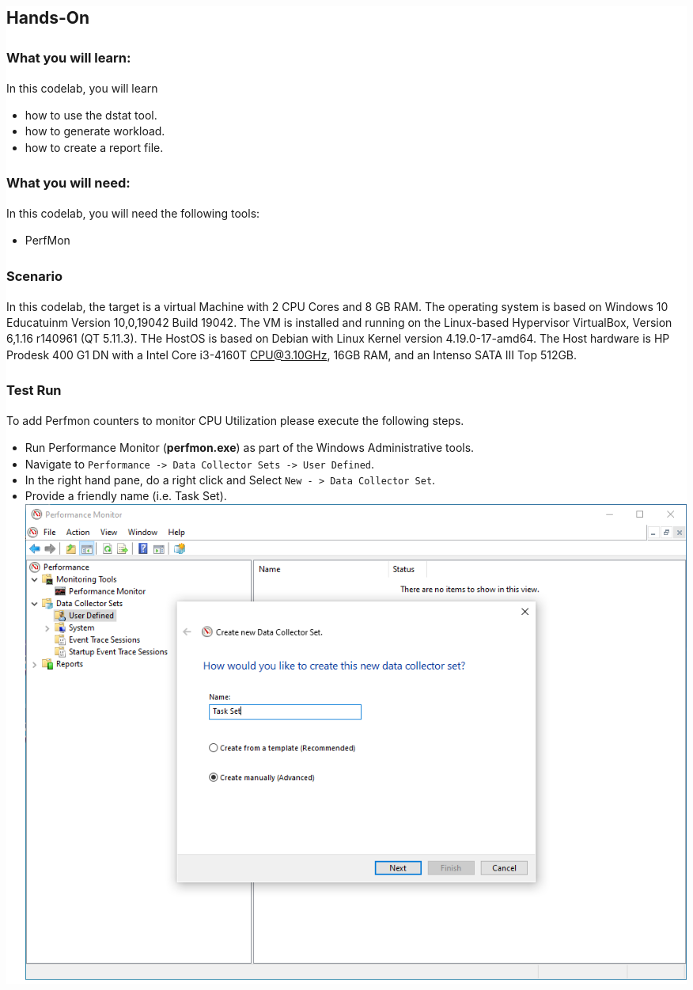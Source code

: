 ## Hands-On

### What you will learn:

In this codelab, you will learn

- how to use the dstat tool.
- how to generate workload.
- how to create a report file.

### What you will need:

In this codelab, you will need the following tools:

- PerfMon

### Scenario

In this codelab, the target is a virtual Machine with 2 CPU Cores and 8 GB RAM. The operating system is based on Windows 10 Educatuinm Version 10,0,19042 Build 19042. The VM is installed and running on the Linux-based Hypervisor VirtualBox, Version 6,1.16 r140961 (QT 5.11.3). THe HostOS is based on Debian with Linux Kernel version 4.19.0-17-amd64. The Host hardware is HP Prodesk 400 G1 DN with a Intel Core i3-4160T CPU@3.10GHz, 16GB RAM, and an Intenso SATA III Top 512GB.

### Test Run

To add Perfmon counters to monitor CPU Utilization please execute the following steps.

- Run Performance Monitor (**perfmon.exe**) as part of the Windows Administrative tools.
- Navigate to `Performance -> Data Collector Sets -> User Defined`.
- In the right hand pane, do a right click and Select `New - > Data Collector Set`.
- Provide a friendly name (i.e. Task Set).
  ![Windows Performance Monitor](./img/biti-ipm-disk-windows-perfmon-1.png)
